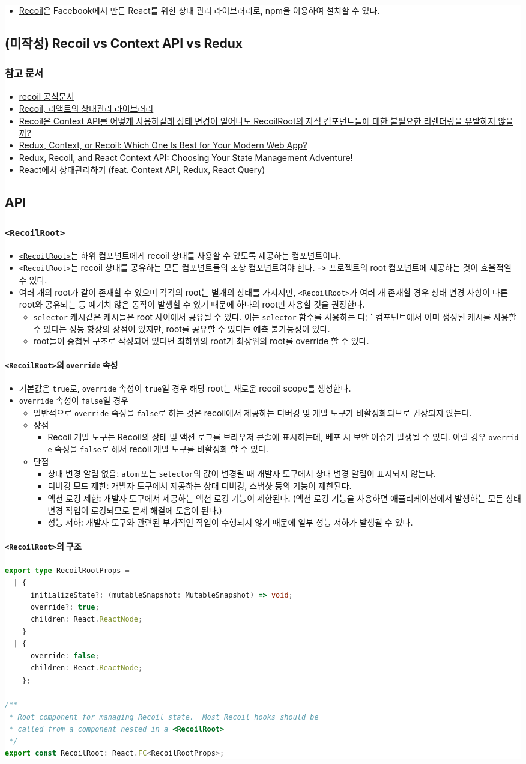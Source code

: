 - [Recoil](https://recoiljs.org/ko/)은 Facebook에서 만든 React를 위한 상태 관리 라이브러리로, npm을 이용하여 설치할 수 있다.

## (미작성) Recoil vs Context API vs Redux

### 참고 문서

- [recoil 공식문서](https://recoiljs.org/ko/docs/introduction/motivation/)
- [Recoil, 리액트의 상태관리 라이브러리](https://tech.osci.kr/2022/06/16/recoil-state-management-of-react/)
- [Recoil은 Context API를 어떻게 사용하길래 상태 변경이 일어나도 RecoilRoot의 자식 컴포넌트들에 대한 불필요한 리렌더링을 유발하지 않을까?](https://woomin.netlify.app/recoil-context-api-no-rerender/)
- [Redux, Context, or Recoil: Which One Is Best for Your Modern Web App?](https://betterprogramming.pub/redux-context-or-recoil-which-one-is-best-for-your-modern-web-app-db41be99b448)
- [Redux, Recoil, and React Context API: Choosing Your State Management Adventure!](https://medium.com/@davidkelley87/redux-recoil-and-react-context-api-choosing-your-state-management-adventure-67fb2355daa2)
- [React에서 상태관리하기 (feat. Context API, Redux, React Query)](https://mingule.tistory.com/74)

## API

### `<RecoilRoot>`

- [`<RecoilRoot>`](https://recoiljs.org/ko/docs/api-reference/core/RecoilRoot/)는 하위 컴포넌트에게 recoil 상태를 사용할 수 있도록 제공하는 컴포넌트이다.
- `<RecoilRoot>`는 recoil 상태를 공유하는 모든 컴포넌트들의 조상 컴포넌트여야 한다. -> 프로젝트의 root 컴포넌트에 제공하는 것이 효율적일 수 있다.
- 여러 개의 root가 같이 존재할 수 있으며 각각의 root는 별개의 상태를 가지지만, `<RecoilRoot>`가 여러 개 존재할 경우 상태 변경 사항이 다른 root와 공유되는 등 예기치 않은 동작이 발생할 수 있기 때문에 하나의 root만 사용할 것을 권장한다.
  - `selector` 캐시같은 캐시들은 root 사이에서 공유될 수 있다. 이는 `selector` 함수를 사용하는 다른 컴포넌트에서 이미 생성된 캐시를 사용할 수 있다는 성능 향상의 장점이 있지만, root를 공유할 수 있다는 예측 불가능성이 있다.
  - root들이 중첩된 구조로 작성되어 있다면 최하위의 root가 최상위의 root를 override 할 수 있다.

#### `<RecoilRoot>`의 `override` 속성

- 기본값은 `true`로, `override` 속성이 `true`일 경우 해당 root는 새로운 recoil scope를 생성한다.
- `override` 속성이 `false`일 경우
  - 일반적으로 `override` 속성을 `false`로 하는 것은 recoil에서 제공하는 디버깅 및 개발 도구가 비활성화되므로 권장되지 않는다.
  - 장점
    - Recoil 개발 도구는 Recoil의 상태 및 액션 로그를 브라우저 콘솔에 표시하는데, 베포 시 보안 이슈가 발생될 수 있다. 이럴 경우 `override` 속성을 `false`로 해서 recoil 개발 도구를 비활성화 할 수 있다.
  - 단점
    - 상태 변경 알림 없음: `atom` 또는 `selector`의 값이 변경될 때 개발자 도구에서 상태 변경 알림이 표시되지 않는다.
    - 디버깅 모드 제한: 개발자 도구에서 제공하는 상태 디버깅, 스냅샷 등의 기능이 제한된다.
    - 액션 로깅 제한: 개발자 도구에서 제공하는 액션 로깅 기능이 제한된다. (액션 로깅 기능을 사용하면 애플리케이션에서 발생하는 모든 상태 변경 작업이 로깅되므로 문제 해결에 도움이 된다.)
    - 성능 저하: 개발자 도구와 관련된 부가적인 작업이 수행되지 않기 때문에 일부 성능 저하가 발생될 수 있다.

#### `<RecoilRoot>`의 구조

```ts
export type RecoilRootProps =
  | {
      initializeState?: (mutableSnapshot: MutableSnapshot) => void;
      override?: true;
      children: React.ReactNode;
    }
  | {
      override: false;
      children: React.ReactNode;
    };

/**
 * Root component for managing Recoil state.  Most Recoil hooks should be
 * called from a component nested in a <RecoilRoot>
 */
export const RecoilRoot: React.FC<RecoilRootProps>;
```